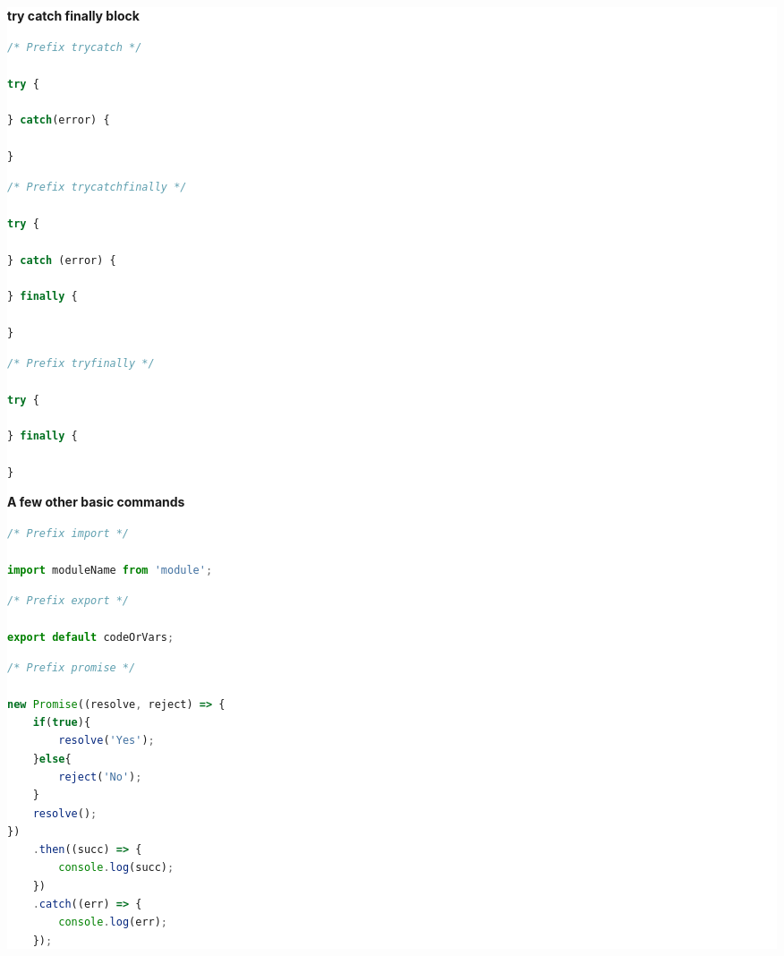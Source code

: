 **try catch finally block**

```js
/* Prefix trycatch */

try {
	
} catch(error) {
	
}

```
```js
/* Prefix trycatchfinally */

try {
	
} catch (error) {
	
} finally {
	
}

```
```js
/* Prefix tryfinally */

try {
	
} finally {
	
}

```
**A few other basic commands**

```js
/* Prefix import */

import moduleName from 'module';

```
```js
/* Prefix export */

export default codeOrVars;

```
```js
/* Prefix promise */

new Promise((resolve, reject) => {
	if(true){
		resolve('Yes');
	}else{
		reject('No');
	}
	resolve();
})
	.then((succ) => {
		console.log(succ);
	})
	.catch((err) => {
		console.log(err);
	});

```